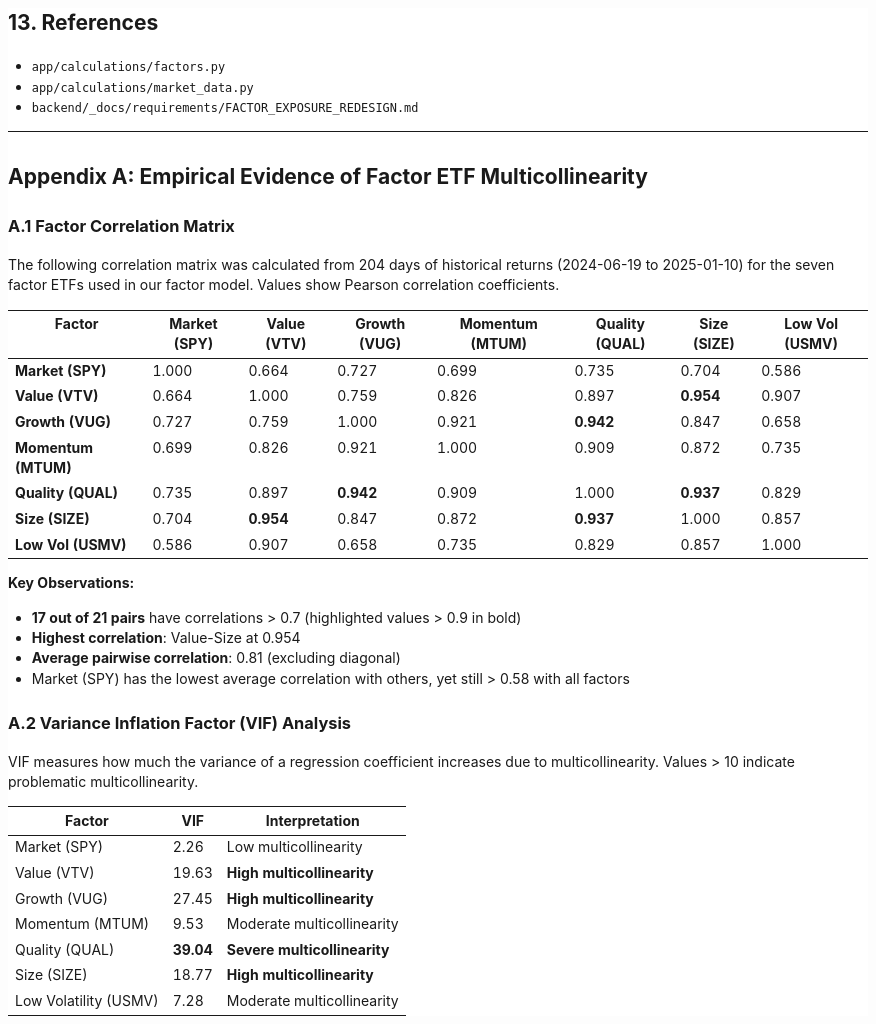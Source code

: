 ## 13. References

- `app/calculations/factors.py`
- `app/calculations/market_data.py`
- `backend/_docs/requirements/FACTOR_EXPOSURE_REDESIGN.md`

---

## Appendix A: Empirical Evidence of Factor ETF Multicollinearity

### A.1 Factor Correlation Matrix

The following correlation matrix was calculated from 204 days of historical returns (2024-06-19 to 2025-01-10) for the seven factor ETFs used in our factor model. Values show Pearson correlation coefficients.

| Factor | Market (SPY) | Value (VTV) | Growth (VUG) | Momentum (MTUM) | Quality (QUAL) | Size (SIZE) | Low Vol (USMV) |
|--------|-------------|------------|--------------|-----------------|----------------|-------------|----------------|
| **Market (SPY)** | 1.000 | 0.664 | 0.727 | 0.699 | 0.735 | 0.704 | 0.586 |
| **Value (VTV)** | 0.664 | 1.000 | 0.759 | 0.826 | 0.897 | **0.954** | 0.907 |
| **Growth (VUG)** | 0.727 | 0.759 | 1.000 | 0.921 | **0.942** | 0.847 | 0.658 |
| **Momentum (MTUM)** | 0.699 | 0.826 | 0.921 | 1.000 | 0.909 | 0.872 | 0.735 |
| **Quality (QUAL)** | 0.735 | 0.897 | **0.942** | 0.909 | 1.000 | **0.937** | 0.829 |
| **Size (SIZE)** | 0.704 | **0.954** | 0.847 | 0.872 | **0.937** | 1.000 | 0.857 |
| **Low Vol (USMV)** | 0.586 | 0.907 | 0.658 | 0.735 | 0.829 | 0.857 | 1.000 |

**Key Observations:**
- **17 out of 21 pairs** have correlations > 0.7 (highlighted values > 0.9 in bold)
- **Highest correlation**: Value-Size at 0.954
- **Average pairwise correlation**: 0.81 (excluding diagonal)
- Market (SPY) has the lowest average correlation with others, yet still > 0.58 with all factors

### A.2 Variance Inflation Factor (VIF) Analysis

VIF measures how much the variance of a regression coefficient increases due to multicollinearity. Values > 10 indicate problematic multicollinearity.

| Factor | VIF | Interpretation |
|--------|-----|----------------|
| Market (SPY) | 2.26 | Low multicollinearity |
| Value (VTV) | 19.63 | **High multicollinearity** |
| Growth (VUG) | 27.45 | **High multicollinearity** |
| Momentum (MTUM) | 9.53 | Moderate multicollinearity |
| Quality (QUAL) | **39.04** | **Severe multicollinearity** |
| Size (SIZE) | 18.77 | **High multicollinearity** |
| Low Volatility (USMV) | 7.28 | Moderate multicollinearity |
